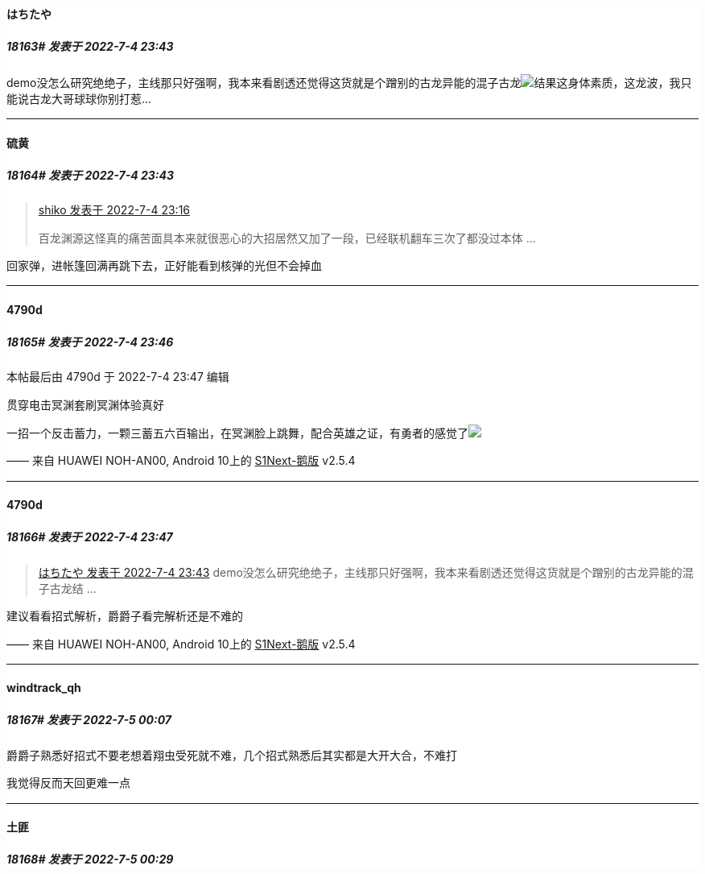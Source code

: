 ####  はちたや  
##### 18163#       发表于 2022-7-4 23:43

demo没怎么研究绝绝子，主线那只好强啊，我本来看剧透还觉得这货就是个蹭别的古龙异能的混子古龙<img src="https://static.saraba1st.com/image/smiley/face2017/001.png" referrerpolicy="no-referrer">结果这身体素质，这龙波，我只能说古龙大哥球球你别打惹...

*****

####  硫黄  
##### 18164#       发表于 2022-7-4 23:43

<blockquote><a href="httphttps://bbs.saraba1st.com/2b/forum.php?mod=redirect&amp;goto=findpost&amp;pid=56525639&amp;ptid=1960475" target="_blank">shiko 发表于 2022-7-4 23:16</a>

百龙渊源这怪真的痛苦面具本来就很恶心的大招居然又加了一段，已经联机翻车三次了都没过本体 ...</blockquote>
回家弹，进帐篷回满再跳下去，正好能看到核弹的光但不会掉血

*****

####  4790d  
##### 18165#       发表于 2022-7-4 23:46

 本帖最后由 4790d 于 2022-7-4 23:47 编辑 

贯穿电击冥渊套刷冥渊体验真好

一招一个反击蓄力，一颗三蓄五六百输出，在冥渊脸上跳舞，配合英雄之证，有勇者的感觉了<img src="https://static.saraba1st.com/image/smiley/face2017/065.png" referrerpolicy="no-referrer">

—— 来自 HUAWEI NOH-AN00, Android 10上的 [S1Next-鹅版](https://github.com/ykrank/S1-Next/releases) v2.5.4

*****

####  4790d  
##### 18166#       发表于 2022-7-4 23:47

<blockquote><a href="httphttps://bbs.saraba1st.com/2b/forum.php?mod=redirect&amp;goto=findpost&amp;pid=56525915&amp;ptid=1960475" target="_blank">はちたや 发表于 2022-7-4 23:43</a>
demo没怎么研究绝绝子，主线那只好强啊，我本来看剧透还觉得这货就是个蹭别的古龙异能的混子古龙结 ...</blockquote>
建议看看招式解析，爵爵子看完解析还是不难的

—— 来自 HUAWEI NOH-AN00, Android 10上的 [S1Next-鹅版](https://github.com/ykrank/S1-Next/releases) v2.5.4

*****

####  windtrack_qh  
##### 18167#       发表于 2022-7-5 00:07

爵爵子熟悉好招式不要老想着翔虫受死就不难，几个招式熟悉后其实都是大开大合，不难打

我觉得反而天回更难一点

*****

####  土匪  
##### 18168#       发表于 2022-7-5 00:29
